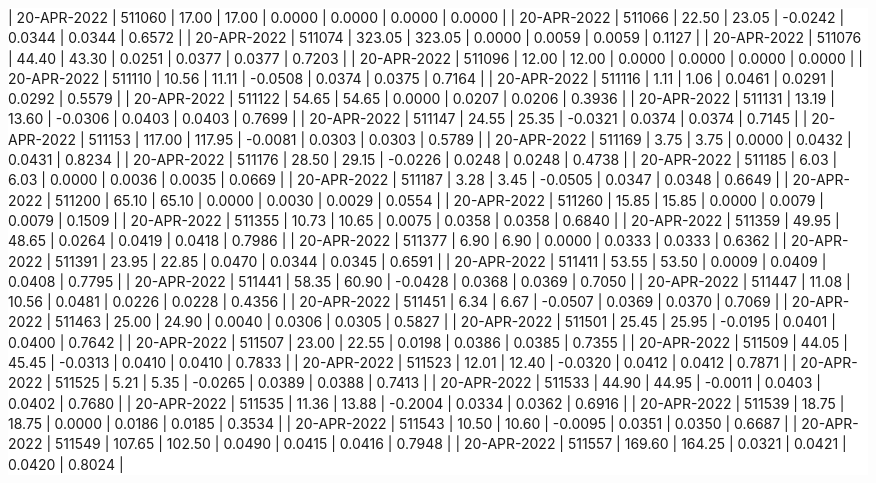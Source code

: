 | 20-APR-2022 | 511060 | 17.00 | 17.00 | 0.0000 | 0.0000 | 0.0000 | 0.0000 |
| 20-APR-2022 | 511066 | 22.50 | 23.05 | -0.0242 | 0.0344 | 0.0344 | 0.6572 |
| 20-APR-2022 | 511074 | 323.05 | 323.05 | 0.0000 | 0.0059 | 0.0059 | 0.1127 |
| 20-APR-2022 | 511076 | 44.40 | 43.30 | 0.0251 | 0.0377 | 0.0377 | 0.7203 |
| 20-APR-2022 | 511096 | 12.00 | 12.00 | 0.0000 | 0.0000 | 0.0000 | 0.0000 |
| 20-APR-2022 | 511110 | 10.56 | 11.11 | -0.0508 | 0.0374 | 0.0375 | 0.7164 |
| 20-APR-2022 | 511116 | 1.11 | 1.06 | 0.0461 | 0.0291 | 0.0292 | 0.5579 |
| 20-APR-2022 | 511122 | 54.65 | 54.65 | 0.0000 | 0.0207 | 0.0206 | 0.3936 |
| 20-APR-2022 | 511131 | 13.19 | 13.60 | -0.0306 | 0.0403 | 0.0403 | 0.7699 |
| 20-APR-2022 | 511147 | 24.55 | 25.35 | -0.0321 | 0.0374 | 0.0374 | 0.7145 |
| 20-APR-2022 | 511153 | 117.00 | 117.95 | -0.0081 | 0.0303 | 0.0303 | 0.5789 |
| 20-APR-2022 | 511169 | 3.75 | 3.75 | 0.0000 | 0.0432 | 0.0431 | 0.8234 |
| 20-APR-2022 | 511176 | 28.50 | 29.15 | -0.0226 | 0.0248 | 0.0248 | 0.4738 |
| 20-APR-2022 | 511185 | 6.03 | 6.03 | 0.0000 | 0.0036 | 0.0035 | 0.0669 |
| 20-APR-2022 | 511187 | 3.28 | 3.45 | -0.0505 | 0.0347 | 0.0348 | 0.6649 |
| 20-APR-2022 | 511200 | 65.10 | 65.10 | 0.0000 | 0.0030 | 0.0029 | 0.0554 |
| 20-APR-2022 | 511260 | 15.85 | 15.85 | 0.0000 | 0.0079 | 0.0079 | 0.1509 |
| 20-APR-2022 | 511355 | 10.73 | 10.65 | 0.0075 | 0.0358 | 0.0358 | 0.6840 |
| 20-APR-2022 | 511359 | 49.95 | 48.65 | 0.0264 | 0.0419 | 0.0418 | 0.7986 |
| 20-APR-2022 | 511377 | 6.90 | 6.90 | 0.0000 | 0.0333 | 0.0333 | 0.6362 |
| 20-APR-2022 | 511391 | 23.95 | 22.85 | 0.0470 | 0.0344 | 0.0345 | 0.6591 |
| 20-APR-2022 | 511411 | 53.55 | 53.50 | 0.0009 | 0.0409 | 0.0408 | 0.7795 |
| 20-APR-2022 | 511441 | 58.35 | 60.90 | -0.0428 | 0.0368 | 0.0369 | 0.7050 |
| 20-APR-2022 | 511447 | 11.08 | 10.56 | 0.0481 | 0.0226 | 0.0228 | 0.4356 |
| 20-APR-2022 | 511451 | 6.34 | 6.67 | -0.0507 | 0.0369 | 0.0370 | 0.7069 |
| 20-APR-2022 | 511463 | 25.00 | 24.90 | 0.0040 | 0.0306 | 0.0305 | 0.5827 |
| 20-APR-2022 | 511501 | 25.45 | 25.95 | -0.0195 | 0.0401 | 0.0400 | 0.7642 |
| 20-APR-2022 | 511507 | 23.00 | 22.55 | 0.0198 | 0.0386 | 0.0385 | 0.7355 |
| 20-APR-2022 | 511509 | 44.05 | 45.45 | -0.0313 | 0.0410 | 0.0410 | 0.7833 |
| 20-APR-2022 | 511523 | 12.01 | 12.40 | -0.0320 | 0.0412 | 0.0412 | 0.7871 |
| 20-APR-2022 | 511525 | 5.21 | 5.35 | -0.0265 | 0.0389 | 0.0388 | 0.7413 |
| 20-APR-2022 | 511533 | 44.90 | 44.95 | -0.0011 | 0.0403 | 0.0402 | 0.7680 |
| 20-APR-2022 | 511535 | 11.36 | 13.88 | -0.2004 | 0.0334 | 0.0362 | 0.6916 |
| 20-APR-2022 | 511539 | 18.75 | 18.75 | 0.0000 | 0.0186 | 0.0185 | 0.3534 |
| 20-APR-2022 | 511543 | 10.50 | 10.60 | -0.0095 | 0.0351 | 0.0350 | 0.6687 |
| 20-APR-2022 | 511549 | 107.65 | 102.50 | 0.0490 | 0.0415 | 0.0416 | 0.7948 |
| 20-APR-2022 | 511557 | 169.60 | 164.25 | 0.0321 | 0.0421 | 0.0420 | 0.8024 |